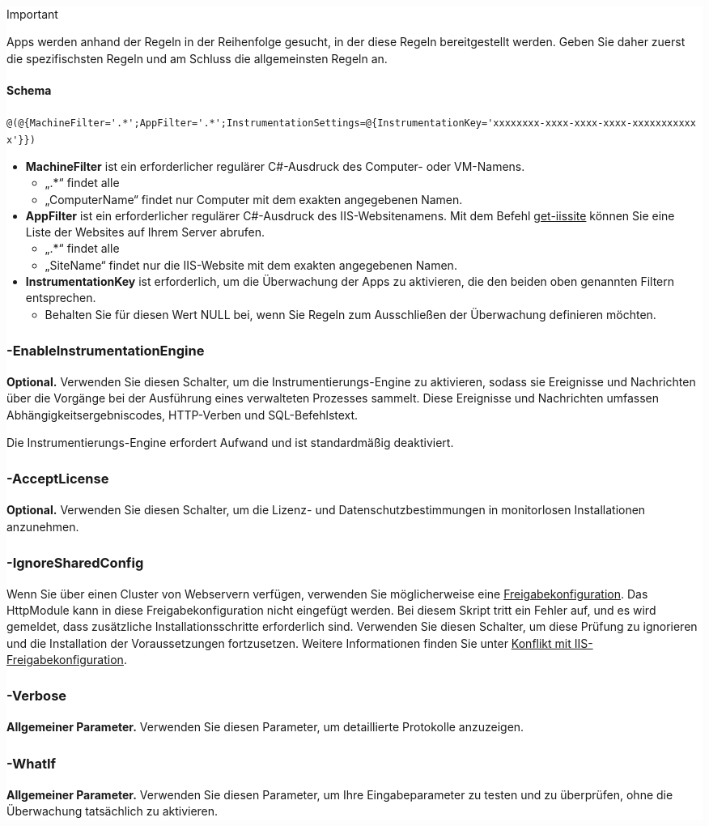 > [!IMPORTANT]
> Apps werden anhand der Regeln in der Reihenfolge gesucht, in der diese Regeln bereitgestellt werden. Geben Sie daher zuerst die spezifischsten Regeln und am Schluss die allgemeinsten Regeln an.

#### <a name="schema"></a>Schema
`@(@{MachineFilter='.*';AppFilter='.*';InstrumentationSettings=@{InstrumentationKey='xxxxxxxx-xxxx-xxxx-xxxx-xxxxxxxxxxxx'}})`

- **MachineFilter** ist ein erforderlicher regulärer C#-Ausdruck des Computer- oder VM-Namens.
    - „.*“ findet alle
    - „ComputerName“ findet nur Computer mit dem exakten angegebenen Namen.
- **AppFilter** ist ein erforderlicher regulärer C#-Ausdruck des IIS-Websitenamens. Mit dem Befehl [get-iissite](https://docs.microsoft.com/powershell/module/iisadministration/get-iissite) können Sie eine Liste der Websites auf Ihrem Server abrufen.
    - „.*“ findet alle
    - „SiteName“ findet nur die IIS-Website mit dem exakten angegebenen Namen.
- **InstrumentationKey** ist erforderlich, um die Überwachung der Apps zu aktivieren, die den beiden oben genannten Filtern entsprechen.
    - Behalten Sie für diesen Wert NULL bei, wenn Sie Regeln zum Ausschließen der Überwachung definieren möchten.


### <a name="-enableinstrumentationengine"></a>-EnableInstrumentationEngine
**Optional.** Verwenden Sie diesen Schalter, um die Instrumentierungs-Engine zu aktivieren, sodass sie Ereignisse und Nachrichten über die Vorgänge bei der Ausführung eines verwalteten Prozesses sammelt. Diese Ereignisse und Nachrichten umfassen Abhängigkeitsergebniscodes, HTTP-Verben und SQL-Befehlstext.

Die Instrumentierungs-Engine erfordert Aufwand und ist standardmäßig deaktiviert.

### <a name="-acceptlicense"></a>-AcceptLicense
**Optional.** Verwenden Sie diesen Schalter, um die Lizenz- und Datenschutzbestimmungen in monitorlosen Installationen anzunehmen.

### <a name="-ignoresharedconfig"></a>-IgnoreSharedConfig
Wenn Sie über einen Cluster von Webservern verfügen, verwenden Sie möglicherweise eine [Freigabekonfiguration](https://docs.microsoft.com/iis/web-hosting/configuring-servers-in-the-windows-web-platform/shared-configuration_211).
Das HttpModule kann in diese Freigabekonfiguration nicht eingefügt werden.
Bei diesem Skript tritt ein Fehler auf, und es wird gemeldet, dass zusätzliche Installationsschritte erforderlich sind.
Verwenden Sie diesen Schalter, um diese Prüfung zu ignorieren und die Installation der Voraussetzungen fortzusetzen. Weitere Informationen finden Sie unter [Konflikt mit IIS-Freigabekonfiguration](status-monitor-v2-troubleshoot.md#conflict-with-iis-shared-configuration).

### <a name="-verbose"></a>-Verbose
**Allgemeiner Parameter.** Verwenden Sie diesen Parameter, um detaillierte Protokolle anzuzeigen.

### <a name="-whatif"></a>-WhatIf 
**Allgemeiner Parameter.** Verwenden Sie diesen Parameter, um Ihre Eingabeparameter zu testen und zu überprüfen, ohne die Überwachung tatsächlich zu aktivieren.
